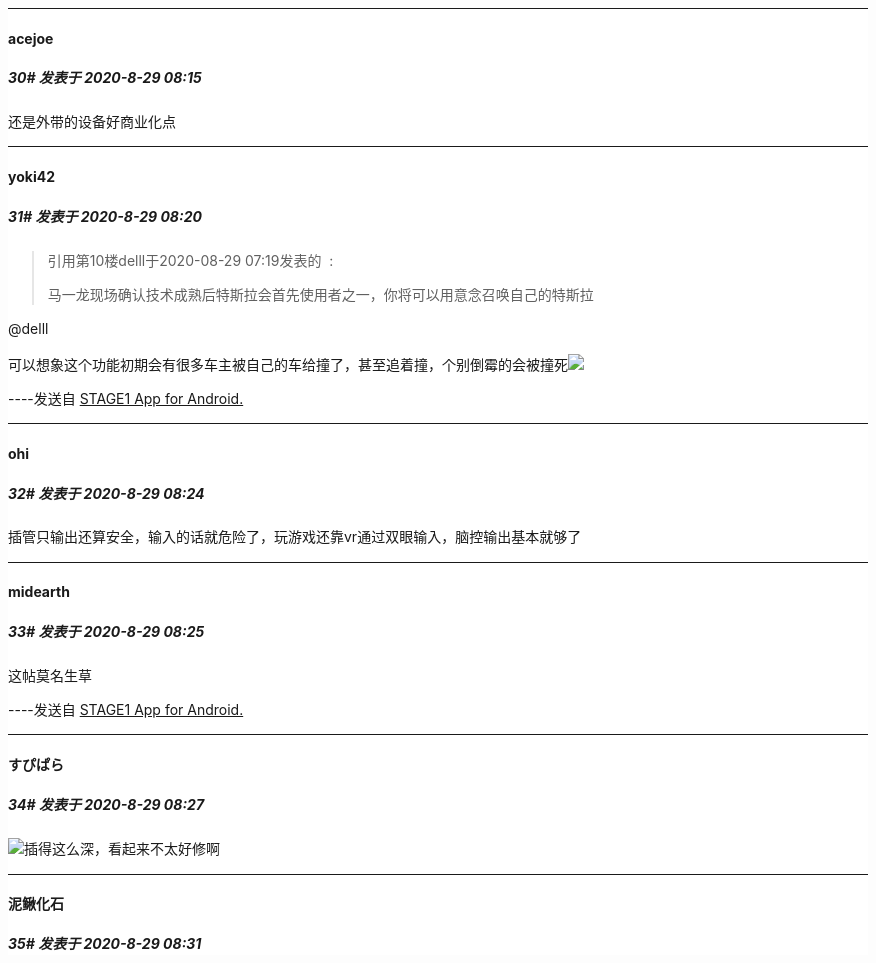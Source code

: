 -----

####  acejoe  
##### 30#       发表于 2020-8-29 08:15


还是外带的设备好商业化点


-----

####  yoki42  
##### 31#       发表于 2020-8-29 08:20


<blockquote>引用第10楼delll于2020-08-29 07:19发表的  :

马一龙现场确认技术成熟后特斯拉会首先使用者之一，你将可以用意念召唤自己的特斯拉</blockquote>
@delll

可以想象这个功能初期会有很多车主被自己的车给撞了，甚至追着撞，个别倒霉的会被撞死<img src="https://static.saraba1st.com/image/smiley/face2017/012.png" referrerpolicy="no-referrer">


----发送自 [STAGE1 App for Android.](http://stage1.5j4m.com/?1.32)


-----

####  ohi  
##### 32#       发表于 2020-8-29 08:24


插管只输出还算安全，输入的话就危险了，玩游戏还靠vr通过双眼输入，脑控输出基本就够了


-----

####  midearth  
##### 33#       发表于 2020-8-29 08:25


这帖莫名生草


----发送自 [STAGE1 App for Android.](http://stage1.5j4m.com/?1.36)


-----

####  すぴぱら  
##### 34#       发表于 2020-8-29 08:27


<img src="https://static.saraba1st.com/image/smiley/face2017/001.png" referrerpolicy="no-referrer">插得这么深，看起来不太好修啊


-----

####  泥鳅化石  
##### 35#       发表于 2020-8-29 08:31

